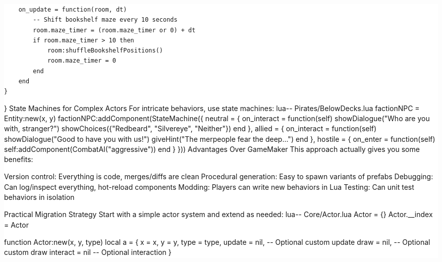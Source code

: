         on_update = function(room, dt)
            -- Shift bookshelf maze every 10 seconds
            room.maze_timer = (room.maze_timer or 0) + dt
            if room.maze_timer > 10 then
                room:shuffleBookshelfPositions()
                room.maze_timer = 0
            end
        end
    }
}
State Machines for Complex Actors
For intricate behaviors, use state machines:
lua-- Pirates/BelowDecks.lua
factionNPC = Entity:new(x, y)
factionNPC:addComponent(StateMachine({
    neutral = {
        on_interact = function(self)
            showDialogue("Who are you with, stranger?")
            showChoices({"Redbeard", "Silvereye", "Neither"})
        end
    },
    allied = {
        on_interact = function(self)
            showDialogue("Good to have you with us!")
            giveHint("The merpeople fear the deep...")
        end
    },
    hostile = {
        on_enter = function(self)
            self:addComponent(CombatAI("aggressive"))
        end
    }
}))
Advantages Over GameMaker
This approach actually gives you some benefits:

Version control: Everything is code, merges/diffs are clean
Procedural generation: Easy to spawn variants of prefabs
Debugging: Can log/inspect everything, hot-reload components
Modding: Players can write new behaviors in Lua
Testing: Can unit test behaviors in isolation

Practical Migration Strategy
Start with a simple actor system and extend as needed:
lua-- Core/Actor.lua
Actor = {}
Actor.__index = Actor

function Actor:new(x, y, type)
    local a = {
        x = x, y = y,
        type = type,
        update = nil,  -- Optional custom update
        draw = nil,    -- Optional custom draw
        interact = nil -- Optional interaction
    }
    